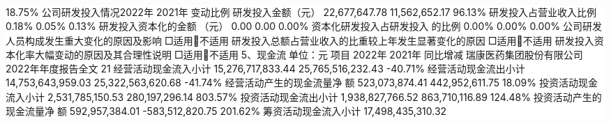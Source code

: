 18.75%
公司研发投入情况2022年
2021年
变动比例
研发投入金额（元）
22,677,647.78
11,562,652.17
96.13%
研发投入占营业收入比例
0.18%
0.05%
0.13%
研发投入资本化的金额
（元）
0.00
0.00
0.00%
资本化研发投入占研发投入
的比例
0.00%
0.00%
0.00%
公司研发人员构成发生重大变化的原因及影响
□适用不适用
研发投入总额占营业收入的比重较上年发生显著变化的原因
□适用不适用
研发投入资本化率大幅变动的原因及其合理性说明
□适用不适用
5、现金流
单位：元
项目
2022年
2021年
同比增减
瑞康医药集团股份有限公司2022年年度报告全文
21
经营活动现金流入小计
15,276,717,833.44
25,765,516,232.43
-40.71%
经营活动现金流出小计
14,753,643,959.03
25,322,563,620.68
-41.74%
经营活动产生的现金流量净
额
523,073,874.41
442,952,611.75
18.09%
投资活动现金流入小计
2,531,785,150.53
280,197,296.14
803.57%
投资活动现金流出小计
1,938,827,766.52
863,710,116.89
124.48%
投资活动产生的现金流量净
额
592,957,384.01
-583,512,820.75
201.62%
筹资活动现金流入小计
17,498,435,310.32